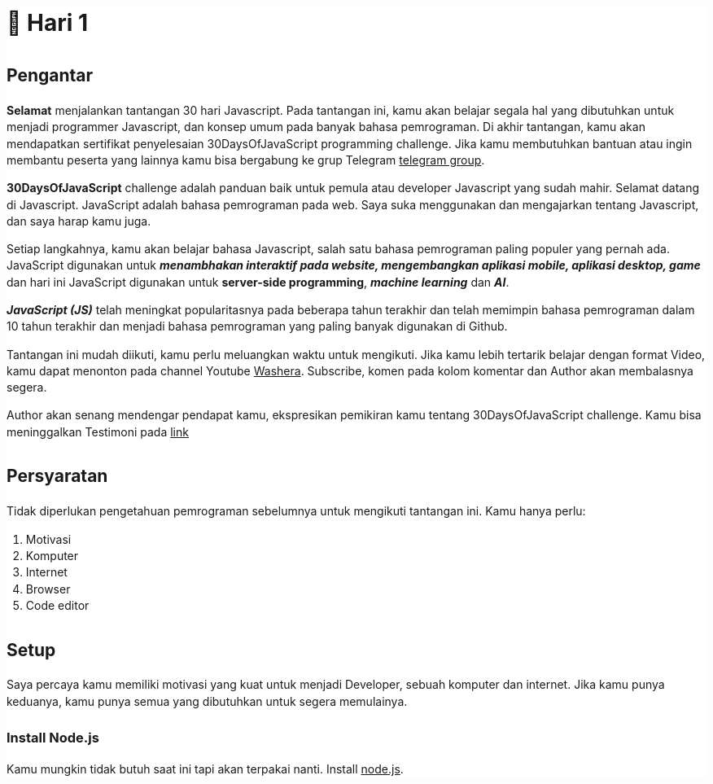 # 📔 Hari 1

## Pengantar

**Selamat** menjalankan tantangan 30 hari Javascript. Pada tantangan ini, kamu akan belajar segala hal yang dibutuhkan untuk menjadi programmer Javascript, dan konsep umum pada banyak bahasa pemrograman. Di akhir tantangan,  kamu akan mendapatkan sertifikat penyelesaian 30DaysOfJavaScript programming challenge. Jika kamu membutuhkan bantuan atau ingin membantu peserta yang lainnya kamu bisa bergabung ke grup Telegram [telegram group](https://t.me/ThirtyDaysOfJavaScript). 

**30DaysOfJavaScript** challenge adalah panduan baik untuk pemula atau developer Javascript yang sudah mahir. Selamat datang di Javascript. JavaScript adalah bahasa pemrograman pada web. Saya suka menggunakan dan mengajarkan tentang Javascript, dan saya harap kamu juga.

Setiap langkahnya, kamu akan belajar bahasa Javascript, salah satu bahasa pemrograman paling populer yang pernah ada.
JavaScript digunakan untuk **_menambhakan interaktif pada website, mengembangkan aplikasi mobile, aplikasi desktop, game_** dan hari ini JavaScript digunakan untuk **server-side programming**,  **_machine learning_** dan **_AI_**.

**_JavaScript (JS)_** telah meningkat popularitasnya pada beberapa tahun terakhir dan telah memimpin
bahasa pemrograman dalam 10 tahun terakhir dan menjadi bahasa pemrograman yang paling banyak digunakan di Github.

Tantangan ini mudah diikuti, kamu perlu meluangkan waktu untuk mengikuti. Jika kamu lebih tertarik belajar dengan format Video, kamu dapat menonton pada channel Youtube <a href="https://www.youtube.com/channel/UC7PNRuno1rzYPb1xLa4yktw"> Washera</a>. Subscribe, komen pada kolom komentar dan Author akan membalasnya segera.

Author akan senang mendengar pendapat kamu, ekspresikan pemikiran kamu tentang 30DaysOfJavaScript challenge. Kamu bisa meninggalkan Testimoni pada [link](https://testimonial-vdzd.onrender.com//)

## Persyaratan

Tidak diperlukan pengetahuan pemrograman sebelumnya untuk mengikuti tantangan ini. Kamu hanya perlu:

1. Motivasi
2. Komputer
3. Internet
4. Browser
5. Code editor

## Setup

Saya percaya kamu memiliki motivasi yang kuat untuk menjadi Developer, sebuah komputer dan internet. Jika kamu punya keduanya, kamu punya semua yang dibutuhkan untuk segera memulainya.

### Install Node.js

Kamu mungkin tidak butuh saat ini tapi akan terpakai nanti. Install [node.js](https://nodejs.org/en/).
